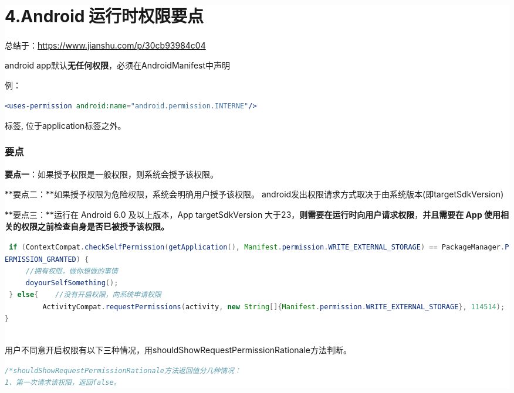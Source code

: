# 4.Android 运行时权限要点

总结于：https://www.jianshu.com/p/30cb93984c04

android app默认**无任何权限**，必须在AndroidManifest中声明

例：

```jsx
<uses-permission android:name="android.permission.INTERNE"/>
```

标签<user-permission>, 位于application标签之外。

### 要点

**要点一**：如果授予权限是一般权限，则系统会授予该权限。

**要点二：**如果授予权限为危险权限，系统会明确用户授予该权限。 android发出权限请求方式取决于由系统版本(即targetSdkVersion) 

**要点三：**运行在 Android 6.0 及以上版本，App targetSdkVersion 大于23，**则需要在运行时向用户请求权限**，**并且需要在 App 使用相关的权限之前检查自身是否已被授予该权限。**

```java
 if (ContextCompat.checkSelfPermission(getApplication(), Manifest.permission.WRITE_EXTERNAL_STORAGE) == PackageManager.PERMISSION_GRANTED) {    
     //拥有权限，做你想做的事情    
     doyourSelfSomething(); 
 } else{    //没有开启权限，向系统申请权限    
         ActivityCompat.requestPermissions(activity, new String[]{Manifest.permission.WRITE_EXTERNAL_STORAGE}, 114514); }



```

用户不同意开启权限有以下三种情况，用shouldShowRequestPermissionRationale方法判断。

```java
/*shouldShowRequestPermissionRationale方法返回值分几种情况：
1、第一次请求该权限，返回false。
